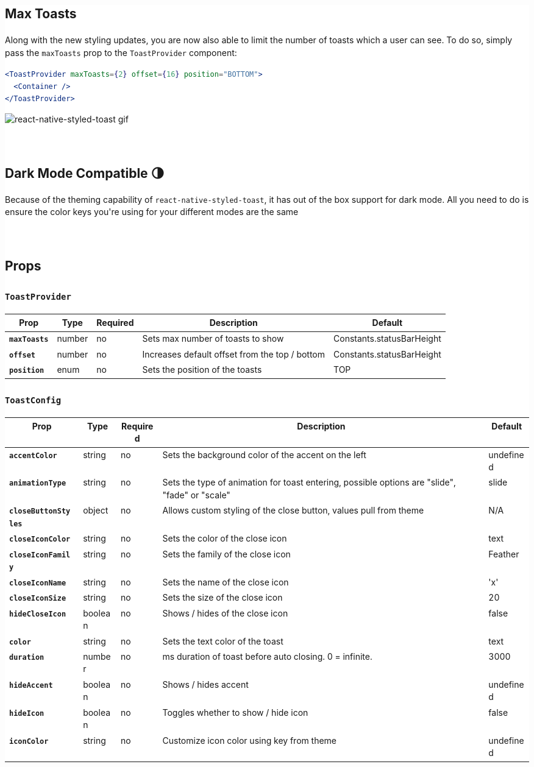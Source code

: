 ## Max Toasts

Along with the new styling updates, you are now also able to limit the number of toasts which a user can see. To do so, simply pass the `maxToasts` prop to the `ToastProvider` component:

```jsx
<ToastProvider maxToasts={2} offset={16} position="BOTTOM">
  <Container />
</ToastProvider>
```

<p>
  <img alt="react-native-styled-toast gif" src="https://i.imgur.com/4LCdpjP.gif" width="350">
</p>

<br />

## Dark Mode Compatible 🌗

Because of the theming capability of `react-native-styled-toast`, it has out of the box support for dark mode. All you need to do is ensure the color keys you're using for your different modes are the same

<br />

## Props

### `ToastProvider`

| Prop            | Type   | Required | Description                                    | Default                   |
| --------------- | ------ | -------- | ---------------------------------------------- | ------------------------- |
| **`maxToasts`** | number | no       | Sets max number of toasts to show              | Constants.statusBarHeight |
| **`offset`**    | number | no       | Increases default offset from the top / bottom | Constants.statusBarHeight |
| **`position`**  | enum   | no       | Sets the position of the toasts                | TOP                       |

### `ToastConfig`

| Prop                    | Type      | Required | Description                                                                                    | Default        |
| ----------------------- | --------- | -------- | ---------------------------------------------------------------------------------------------- | -------------- |
| **`accentColor`**       | string    | no       | Sets the background color of the accent on the left                                            | undefined      |
| **`animationType`**     | string    | no       | Sets the type of animation for toast entering, possible options are "slide", "fade" or "scale" | slide          |
| **`closeButtonStyles`** | object    | no       | Allows custom styling of the close button, values pull from theme                              | N/A            |
| **`closeIconColor`**    | string    | no       | Sets the color of the close icon                                                               | text           |
| **`closeIconFamily`**   | string    | no       | Sets the family of the close icon                                                              | Feather        |
| **`closeIconName`**     | string    | no       | Sets the name of the close icon                                                                | 'x'            |
| **`closeIconSize`**     | string    | no       | Sets the size of the close icon                                                                | 20             |
| **`hideCloseIcon`**     | boolean   | no       | Shows / hides of the close icon                                                                | false          |
| **`color`**             | string    | no       | Sets the text color of the toast                                                               | text           |
| **`duration`**          | number    | no       | ms duration of toast before auto closing. 0 = infinite.                                        | 3000           |
| **`hideAccent`**        | boolean   | no       | Shows / hides accent                                                                           | undefined      |
| **`hideIcon`**          | boolean   | no       | Toggles whether to show / hide icon                                                            | false          |
| **`iconColor`**         | string    | no       | Customize icon color using key from theme                                                      | undefined      |